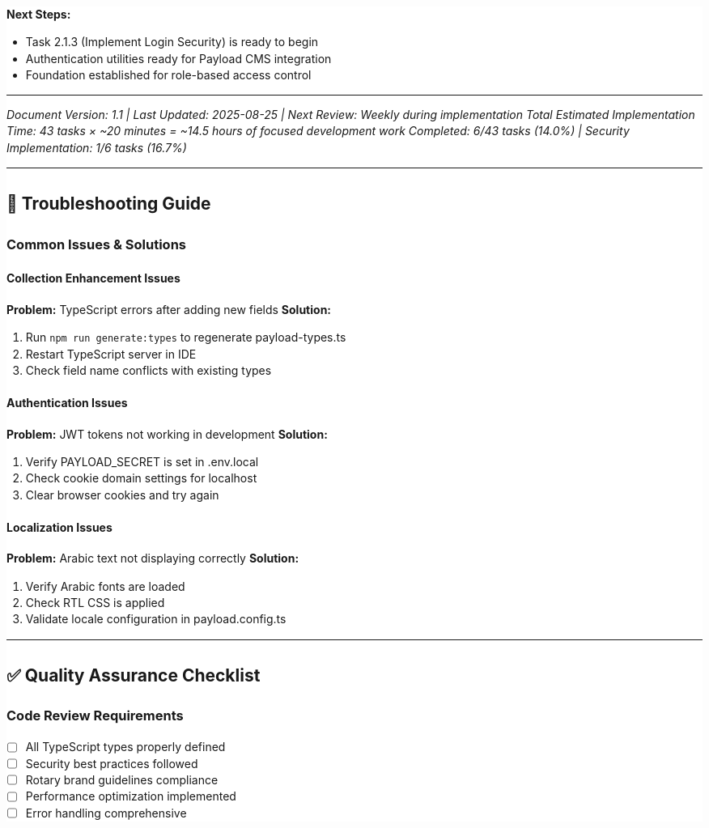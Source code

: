 **Next Steps:**

- Task 2.1.3 (Implement Login Security) is ready to begin
- Authentication utilities ready for Payload CMS integration
- Foundation established for role-based access control

---

*Document Version: 1.1 | Last Updated: 2025-08-25 | Next Review: Weekly during implementation*
*Total Estimated Implementation Time: 43 tasks × ~20 minutes = ~14.5 hours of focused development work*
*Completed: 6/43 tasks (14.0%) | Security Implementation: 1/6 tasks (16.7%)*

---

## 🔧 **Troubleshooting Guide**

### **Common Issues & Solutions**

#### **Collection Enhancement Issues**

**Problem:** TypeScript errors after adding new fields
**Solution:**

1. Run `npm run generate:types` to regenerate payload-types.ts
2. Restart TypeScript server in IDE
3. Check field name conflicts with existing types

#### **Authentication Issues**

**Problem:** JWT tokens not working in development
**Solution:**

1. Verify PAYLOAD_SECRET is set in .env.local
2. Check cookie domain settings for localhost
3. Clear browser cookies and try again

#### **Localization Issues**

**Problem:** Arabic text not displaying correctly
**Solution:**

1. Verify Arabic fonts are loaded
2. Check RTL CSS is applied
3. Validate locale configuration in payload.config.ts

---

## ✅ **Quality Assurance Checklist**

### **Code Review Requirements**

- [ ] All TypeScript types properly defined
- [ ] Security best practices followed
- [ ] Rotary brand guidelines compliance
- [ ] Performance optimization implemented
- [ ] Error handling comprehensive
